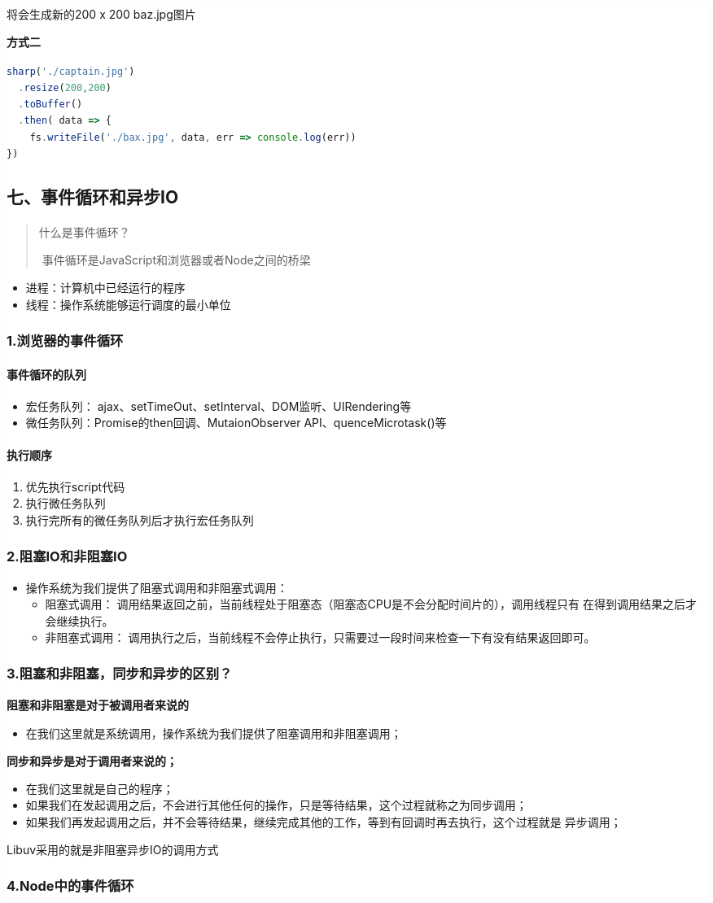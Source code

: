 将会生成新的200 x 200 baz.jpg图片

**方式二**

```js
sharp('./captain.jpg')
  .resize(200,200)
  .toBuffer()
  .then( data => {
    fs.writeFile('./bax.jpg', data, err => console.log(err))
})
```

## 七、事件循环和异步IO

> 什么是事件循环？
>
> ​	事件循环是JavaScript和浏览器或者Node之间的桥梁

- 进程：计算机中已经运行的程序
- 线程：操作系统能够运行调度的最小单位

### 1.浏览器的事件循环

#### 事件循环的队列

- 宏任务队列： ajax、setTimeOut、setInterval、DOM监听、UIRendering等
- 微任务队列：Promise的then回调、MutaionObserver API、quenceMicrotask()等

#### 执行顺序

1. 优先执行script代码
2. 执行微任务队列
3. 执行完所有的微任务队列后才执行宏任务队列

### 2.阻塞IO和非阻塞IO

- 操作系统为我们提供了阻塞式调用和非阻塞式调用： 
  -  阻塞式调用： 调用结果返回之前，当前线程处于阻塞态（阻塞态CPU是不会分配时间片的），调用线程只有 在得到调用结果之后才会继续执行。 
  -  非阻塞式调用： 调用执行之后，当前线程不会停止执行，只需要过一段时间来检查一下有没有结果返回即可。

### 3.阻塞和非阻塞，同步和异步的区别？

**阻塞和非阻塞是对于被调用者来说的** 

-  在我们这里就是系统调用，操作系统为我们提供了阻塞调用和非阻塞调用；

 **同步和异步是对于调用者来说的；**

-  在我们这里就是自己的程序； 
-  如果我们在发起调用之后，不会进行其他任何的操作，只是等待结果，这个过程就称之为同步调用； 
- 如果我们再发起调用之后，并不会等待结果，继续完成其他的工作，等到有回调时再去执行，这个过程就是 异步调用； 

Libuv采用的就是非阻塞异步IO的调用方式

### 4.Node中的事件循环
